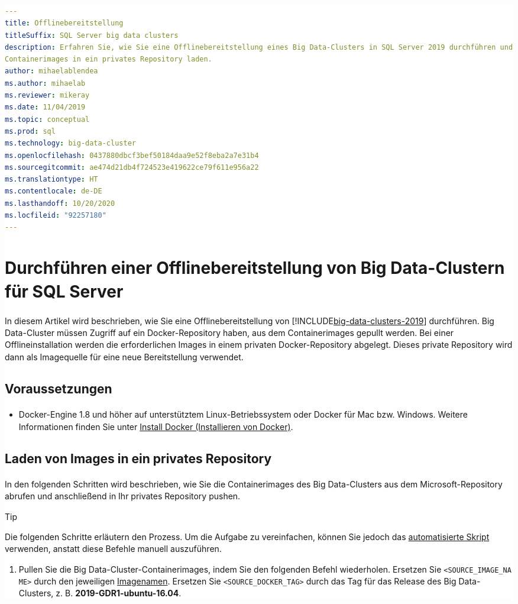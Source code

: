```yaml
---
title: Offlinebereitstellung
titleSuffix: SQL Server big data clusters
description: Erfahren Sie, wie Sie eine Offlinebereitstellung eines Big Data-Clusters in SQL Server 2019 durchführen und Containerimages in ein privates Repository laden.
author: mihaelablendea
ms.author: mihaelab
ms.reviewer: mikeray
ms.date: 11/04/2019
ms.topic: conceptual
ms.prod: sql
ms.technology: big-data-cluster
ms.openlocfilehash: 0437880dbcf3bef50184daa9e52f8eba2a7e31b4
ms.sourcegitcommit: ae474d21db4f724523e419622ce79f611e956a22
ms.translationtype: HT
ms.contentlocale: de-DE
ms.lasthandoff: 10/20/2020
ms.locfileid: "92257180"
---
```

# <a name="perform-an-offline-deployment-of-a-sql-server-big-data-cluster"></a>Durchführen einer Offlinebereitstellung von Big Data-Clustern für SQL Server

In diesem Artikel wird beschrieben, wie Sie eine Offlinebereitstellung von [!INCLUDE[big-data-clusters-2019](../includes/ssbigdataclusters-ver15.md)] durchführen. Big Data-Cluster müssen Zugriff auf ein Docker-Repository haben, aus dem Containerimages gepullt werden. Bei einer Offlineinstallation werden die erforderlichen Images in einem privaten Docker-Repository abgelegt. Dieses private Repository wird dann als Imagequelle für eine neue Bereitstellung verwendet.

## <a name="prerequisites"></a>Voraussetzungen

- Docker-Engine 1.8 und höher auf unterstütztem Linux-Betriebssystem oder Docker für Mac bzw. Windows. Weitere Informationen finden Sie unter [Install Docker (Installieren von Docker)](https://docs.docker.com/engine/installation/).

## <a name="load-images-into-a-private-repository"></a>Laden von Images in ein privates Repository

In den folgenden Schritten wird beschrieben, wie Sie die Containerimages des Big Data-Clusters aus dem Microsoft-Repository abrufen und anschließend in Ihr privates Repository pushen.

> [!TIP]
> Die folgenden Schritte erläutern den Prozess. Um die Aufgabe zu vereinfachen, können Sie jedoch das [automatisierte Skript](#automated) verwenden, anstatt diese Befehle manuell auszuführen.

1. Pullen Sie die Big Data-Cluster-Containerimages, indem Sie den folgenden Befehl wiederholen. Ersetzen Sie `<SOURCE_IMAGE_NAME>` durch den jeweiligen [Imagenamen](#images). Ersetzen Sie `<SOURCE_DOCKER_TAG>` durch das Tag für das Release des Big Data-Clusters, z. B. **2019-GDR1-ubuntu-16.04**.  
